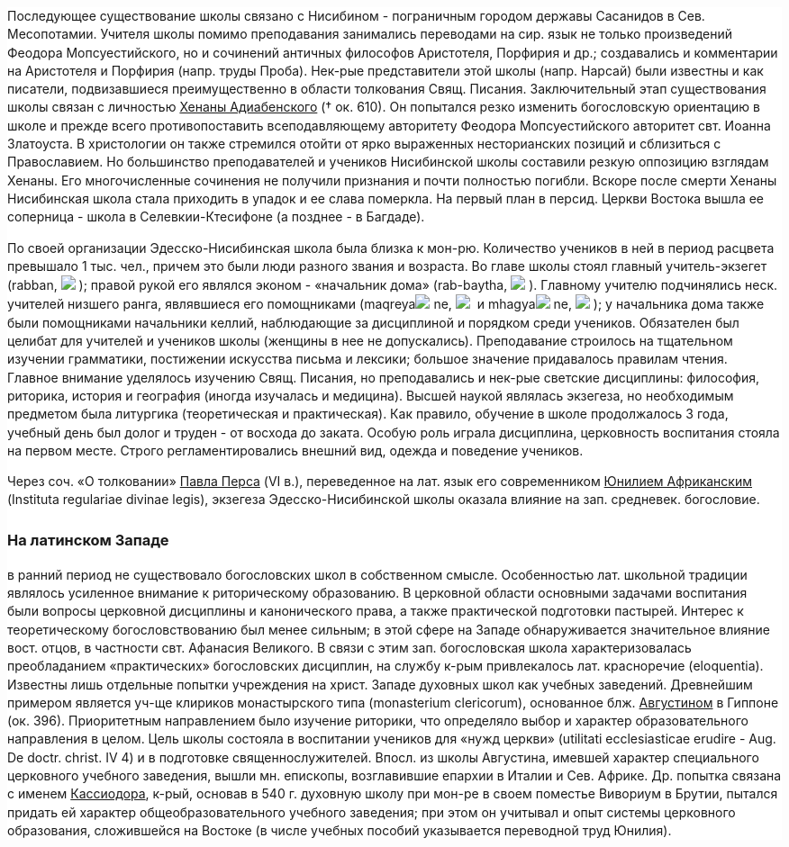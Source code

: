 Последующее существование школы связано с Нисибином - пограничным городом державы Сасанидов в Сев. Месопотамии. Учителя школы помимо преподавания занимались переводами на сир. язык не только произведений Феодора Мопсуестийского, но и сочинений античных философов Аристотеля, Порфирия и др.; создавались и комментарии на Аристотеля и Порфирия (напр. труды Проба). Нек-рые представители этой школы (напр. Нарсай) были известны и как писатели, подвизавшиеся преимущественно в области толкования Свящ. Писания. Заключительный этап существования школы связан с личностью [Хенаны Адиабенского](<https://pravenc.ru/text/Хенаны Адиабенского.html>) († ок. 610). Он попытался резко изменить богословскую ориентацию в школе и прежде всего противопоставить всеподавляющему авторитету Феодора Мопсуестийского авторитет свт. Иоанна Златоуста. В христологии он также стремился отойти от ярко выраженных несторианских позиций и сблизиться с Православием. Но большинство преподавателей и учеников Нисибинской школы составили резкую оппозицию взглядам Хенаны. Его многочисленные сочинения не получили признания и почти полностью погибли. Вскоре после смерти Хенаны Нисибинская школа стала приходить в упадок и ее слава померкла. На первый план в персид. Церкви Востока вышла ее соперница - школа в Селевкии-Ктесифоне (а позднее - в Багдаде).

По своей организации Эдесско-Нисибинская школа была близка к мон-рю. Количество учеников в ней в период расцвета превышало 1 тыс. чел., причем это были люди разного звания и возраста. Во главе школы стоял главный учитель-экзегет (rabban, ![](https://pravenc.ru/char/26094/jACx81/image.png) ); правой рукой его являлся эконом - «начальник дома» (rab-baytha, ![](https://pravenc.ru/char/26094/Bx81/image.png) ). Главному учителю подчинялись неск. учителей низшего ранга, являвшиеся его помощниками (maqreya![](https://pravenc.ru/char/26150/x5cx5c/image.png) ne, ![](https://pravenc.ru/char/26094/Axb0kAx5bx82x7eg/image.png)  и mhagya![](https://pravenc.ru/char/26150/x5cx5c/image.png) ne, ![](https://pravenc.ru/char/26094/Axb0kAGMg/image.png) ); у начальника дома также были помощниками начальники келлий, наблюдающие за дисциплиной и порядком среди учеников. Обязателен был целибат для учителей и учеников школы (женщины в нее не допускались). Преподавание строилось на тщательном изучении грамматики, постижении искусства письма и лексики; большое значение придавалось правилам чтения. Главное внимание уделялось изучению Свящ. Писания, но преподавались и нек-рые светские дисциплины: философия, риторика, история и география (иногда изучалась и медицина). Высшей наукой являлась экзегеза, но необходимым предметом была литургика (теоретическая и практическая). Как правило, обучение в школе продолжалось 3 года, учебный день был долог и труден - от восхода до заката. Особую роль играла дисциплина, церковность воспитания стояла на первом месте. Строго регламентировались внешний вид, одежда и поведение учеников.

Через соч. «О толковании» [Павла Перса](<https://pravenc.ru/text/Павла Перса.html>) (VI в.), переведенное на лат. язык его современником [Юнилием Африканским](<https://pravenc.ru/text/Юнилием Африканским.html>) (Instituta regulariae divinae legis), экзегеза Эдесско-Нисибинской школы оказала влияние на зап. средневек. богословие.

### На латинском Западе

в ранний период не существовало богословских школ в собственном смысле. Особенностью лат. школьной традиции являлось усиленное внимание к риторическому образованию. В церковной области основными задачами воспитания были вопросы церковной дисциплины и канонического права, а также практической подготовки пастырей. Интерес к теоретическому богословствованию был менее сильным; в этой сфере на Западе обнаруживается значительное влияние вост. отцов, в частности свт. Афанасия Великого. В связи с этим зап. богословская школа характеризовалась преобладанием «практических» богословских дисциплин, на службу к-рым привлекалось лат. красноречие (eloquentia). Известны лишь отдельные попытки учреждения на христ. Западе духовных школ как учебных заведений. Древнейшим примером является уч-ще клириков монастырского типа (monasterium clericorum), основанное блж. [Августином](https://pravenc.ru/text/Августин.html) в Гиппоне (ок. 396). Приоритетным направлением было изучение риторики, что определяло выбор и характер образовательного направления в целом. Цель школы состояла в воспитании учеников для «нужд церкви» (utilitati ecclesiasticae erudire - Aug. De doctr. christ. IV 4) и в подготовке священнослужителей. Впосл. из школы Августина, имевшей характер специального церковного учебного заведения, вышли мн. епископы, возглавившие епархии в Италии и Сев. Африке. Др. попытка связана с именем [Кассиодора](https://pravenc.ru/text/Кассиодор.html), к-рый, основав в 540 г. духовную школу при мон-ре в своем поместье Вивориум в Брутии, пытался придать ей характер общеобразовательного учебного заведения; при этом он учитывал и опыт системы церковного образования, сложившейся на Востоке (в числе учебных пособий указывается переводной труд Юнилия).

